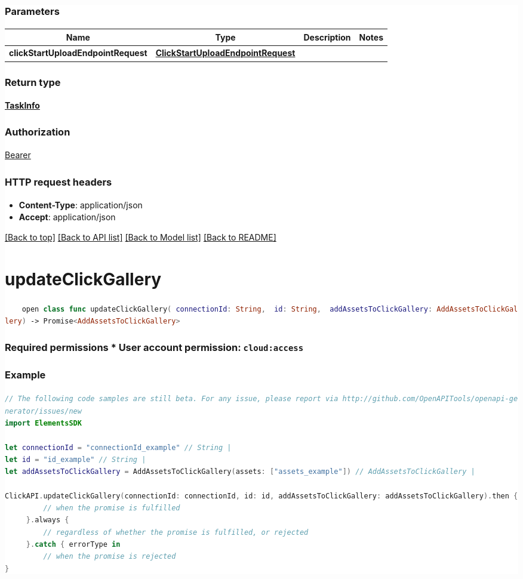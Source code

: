 ### Parameters

Name | Type | Description  | Notes
------------- | ------------- | ------------- | -------------
 **clickStartUploadEndpointRequest** | [**ClickStartUploadEndpointRequest**](ClickStartUploadEndpointRequest.md) |  | 

### Return type

[**TaskInfo**](TaskInfo.md)

### Authorization

[Bearer](../README.md#Bearer)

### HTTP request headers

 - **Content-Type**: application/json
 - **Accept**: application/json

[[Back to top]](#) [[Back to API list]](../README.md#documentation-for-api-endpoints) [[Back to Model list]](../README.md#documentation-for-models) [[Back to README]](../README.md)

# **updateClickGallery**
```swift
    open class func updateClickGallery( connectionId: String,  id: String,  addAssetsToClickGallery: AddAssetsToClickGallery) -> Promise<AddAssetsToClickGallery>
```



### Required permissions    * User account permission: `cloud:access` 

### Example 
```swift
// The following code samples are still beta. For any issue, please report via http://github.com/OpenAPITools/openapi-generator/issues/new
import ElementsSDK

let connectionId = "connectionId_example" // String | 
let id = "id_example" // String | 
let addAssetsToClickGallery = AddAssetsToClickGallery(assets: ["assets_example"]) // AddAssetsToClickGallery | 

ClickAPI.updateClickGallery(connectionId: connectionId, id: id, addAssetsToClickGallery: addAssetsToClickGallery).then {
         // when the promise is fulfilled
     }.always {
         // regardless of whether the promise is fulfilled, or rejected
     }.catch { errorType in
         // when the promise is rejected
}
```
